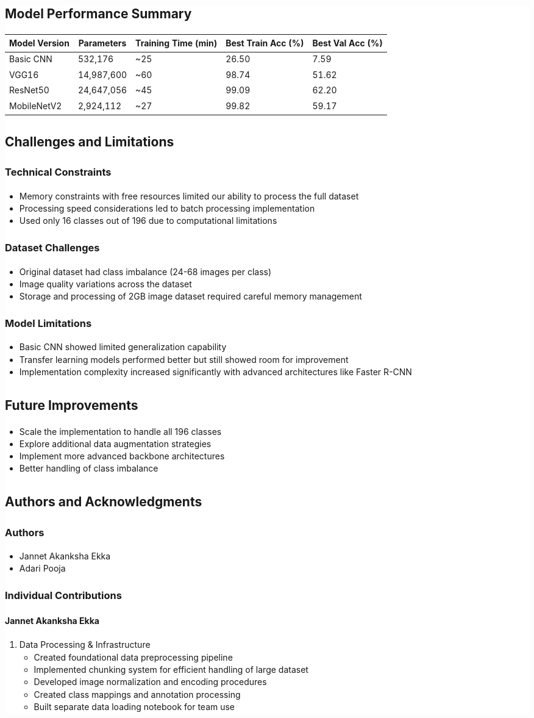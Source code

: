 ## Model Performance Summary
| Model Version | Parameters | Training Time (min) | Best Train Acc (%) | Best Val Acc (%) |
|--------------|------------|---------------------|-------------------|-----------------|
| Basic CNN    | 532,176    | ~25                | 26.50            | 7.59            |
| VGG16        | 14,987,600 | ~60                | 98.74            | 51.62           |
| ResNet50     | 24,647,056 | ~45                | 99.09            | 62.20           |
| MobileNetV2  | 2,924,112  | ~27                | 99.82            | 59.17           |

## Challenges and Limitations

### Technical Constraints
- Memory constraints with free resources limited our ability to process the full dataset
- Processing speed considerations led to batch processing implementation
- Used only 16 classes out of 196 due to computational limitations

### Dataset Challenges
- Original dataset had class imbalance (24-68 images per class)
- Image quality variations across the dataset
- Storage and processing of 2GB image dataset required careful memory management

### Model Limitations
- Basic CNN showed limited generalization capability
- Transfer learning models performed better but still showed room for improvement
- Implementation complexity increased significantly with advanced architectures like Faster R-CNN

## Future Improvements
- Scale the implementation to handle all 196 classes
- Explore additional data augmentation strategies
- Implement more advanced backbone architectures
- Better handling of class imbalance

## Authors and Acknowledgments

### Authors
- Jannet Akanksha Ekka
- Adari Pooja

### Individual Contributions

#### Jannet Akanksha Ekka
1. Data Processing & Infrastructure
   - Created foundational data preprocessing pipeline
   - Implemented chunking system for efficient handling of large dataset
   - Developed image normalization and encoding procedures
   - Created class mappings and annotation processing
   - Built separate data loading notebook for team use
